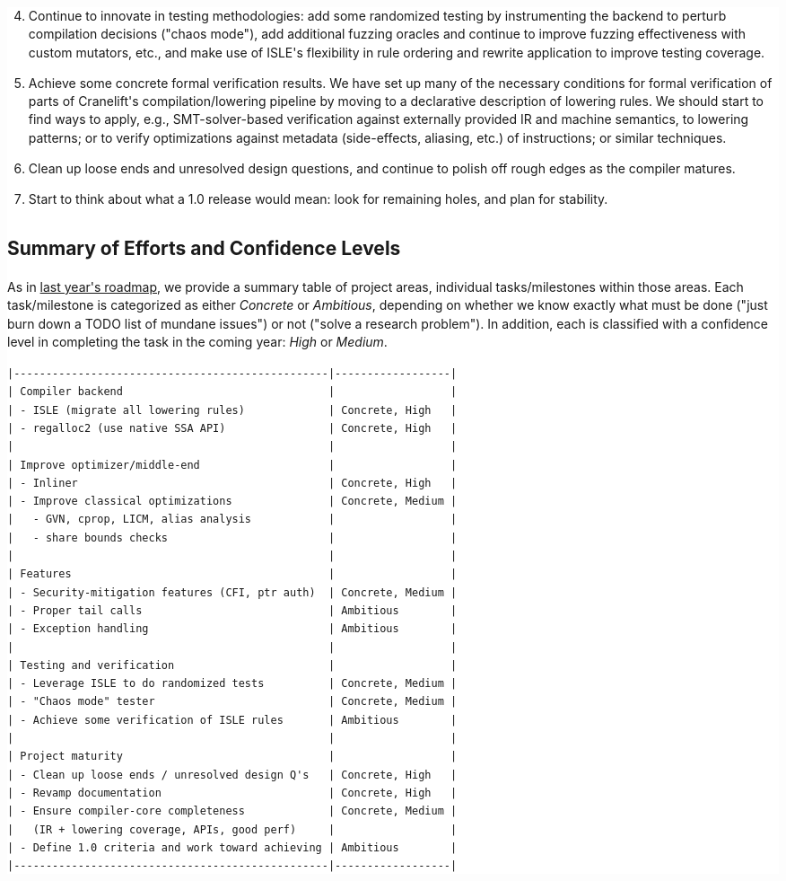 4. Continue to innovate in testing methodologies: add some randomized
   testing by instrumenting the backend to perturb compilation
   decisions ("chaos mode"), add additional fuzzing oracles and
   continue to improve fuzzing effectiveness with custom mutators,
   etc., and make use of ISLE's flexibility in rule ordering and
   rewrite application to improve testing coverage.
   
5. Achieve some concrete formal verification results. We have set up
   many of the necessary conditions for formal verification of parts
   of Cranelift's compilation/lowering pipeline by moving to a
   declarative description of lowering rules. We should start to find
   ways to apply, e.g., SMT-solver-based verification against
   externally provided IR and machine semantics, to lowering patterns;
   or to verify optimizations against metadata (side-effects,
   aliasing, etc.) of instructions; or similar techniques.
   
6. Clean up loose ends and unresolved design questions, and continue
   to polish off rough edges as the compiler matures.
   
7. Start to think about what a 1.0 release would mean: look for
   remaining holes, and plan for stability.
   
## Summary of Efforts and Confidence Levels

As in [last year's
roadmap](https://github.com/bytecodealliance/rfcs/pull/8), we provide
a summary table of project areas, individual tasks/milestones within
those areas. Each task/milestone is categorized as either *Concrete*
or *Ambitious*, depending on whether we know exactly what must be done
("just burn down a TODO list of mundane issues") or not ("solve a
research problem"). In addition, each is classified with a confidence
level in completing the task in the coming year: *High* or *Medium*.

```plain
|-------------------------------------------------|------------------|
| Compiler backend                                |                  |
| - ISLE (migrate all lowering rules)             | Concrete, High   |
| - regalloc2 (use native SSA API)                | Concrete, High   |
|                                                 |                  |
| Improve optimizer/middle-end                    |                  |
| - Inliner                                       | Concrete, High   |
| - Improve classical optimizations               | Concrete, Medium |
|   - GVN, cprop, LICM, alias analysis            |                  |
|   - share bounds checks                         |                  |
|                                                 |                  |
| Features                                        |                  |
| - Security-mitigation features (CFI, ptr auth)  | Concrete, Medium |
| - Proper tail calls                             | Ambitious        |
| - Exception handling                            | Ambitious        |
|                                                 |                  |
| Testing and verification                        |                  |
| - Leverage ISLE to do randomized tests          | Concrete, Medium |
| - "Chaos mode" tester                           | Concrete, Medium |
| - Achieve some verification of ISLE rules       | Ambitious        |
|                                                 |                  |
| Project maturity                                |                  |
| - Clean up loose ends / unresolved design Q's   | Concrete, High   |
| - Revamp documentation                          | Concrete, High   |
| - Ensure compiler-core completeness             | Concrete, Medium |
|   (IR + lowering coverage, APIs, good perf)     |                  |
| - Define 1.0 criteria and work toward achieving | Ambitious        |
|-------------------------------------------------|------------------|
```
   